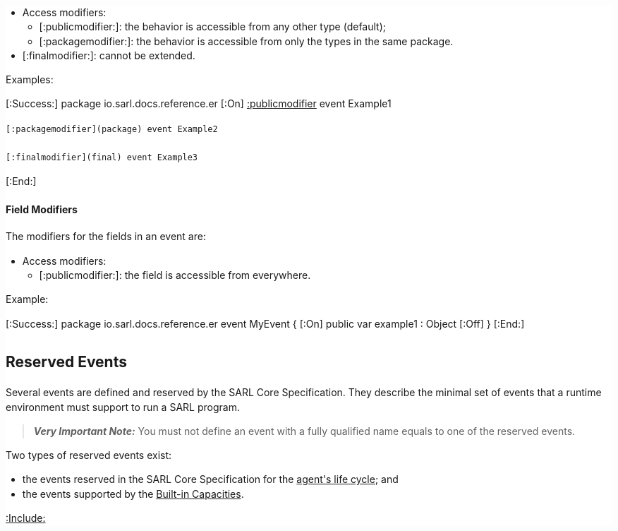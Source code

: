 * Access modifiers:
	* [:publicmodifier:]: the behavior is accessible from any other type (default);
	* [:packagemodifier:]: the behavior is accessible from only the types in the same package.
* [:finalmodifier:]: cannot be extended.

Examples:

[:Success:]
	package io.sarl.docs.reference.er
	[:On]
	[:publicmodifier](public) event Example1

	[:packagemodifier](package) event Example2

	[:finalmodifier](final) event Example3
[:End:]


#### Field Modifiers

The modifiers for the fields in an event are:

* Access modifiers:
	* [:publicmodifier:]: the field is accessible from everywhere.

Example:

[:Success:]
	package io.sarl.docs.reference.er
	event MyEvent {
	[:On]
		public var example1 : Object
	[:Off]
	}
[:End:]


## Reserved Events

Several events are defined and reserved by the SARL Core Specification.
They describe the minimal set of events that a runtime environment must support to run a SARL program.

> **_Very Important Note:_** You must not define an event with a fully qualified name equals to one of the reserved
> events.

Two types of reserved events exist:

* the events reserved in the SARL Core Specification for the [agent's life cycle](./Agent.md#behaviors-of-an-agent); and
* the events supported by the [Built-in Capacities](./BIC.md).


[:Include:](../../includes/legal.inc)

